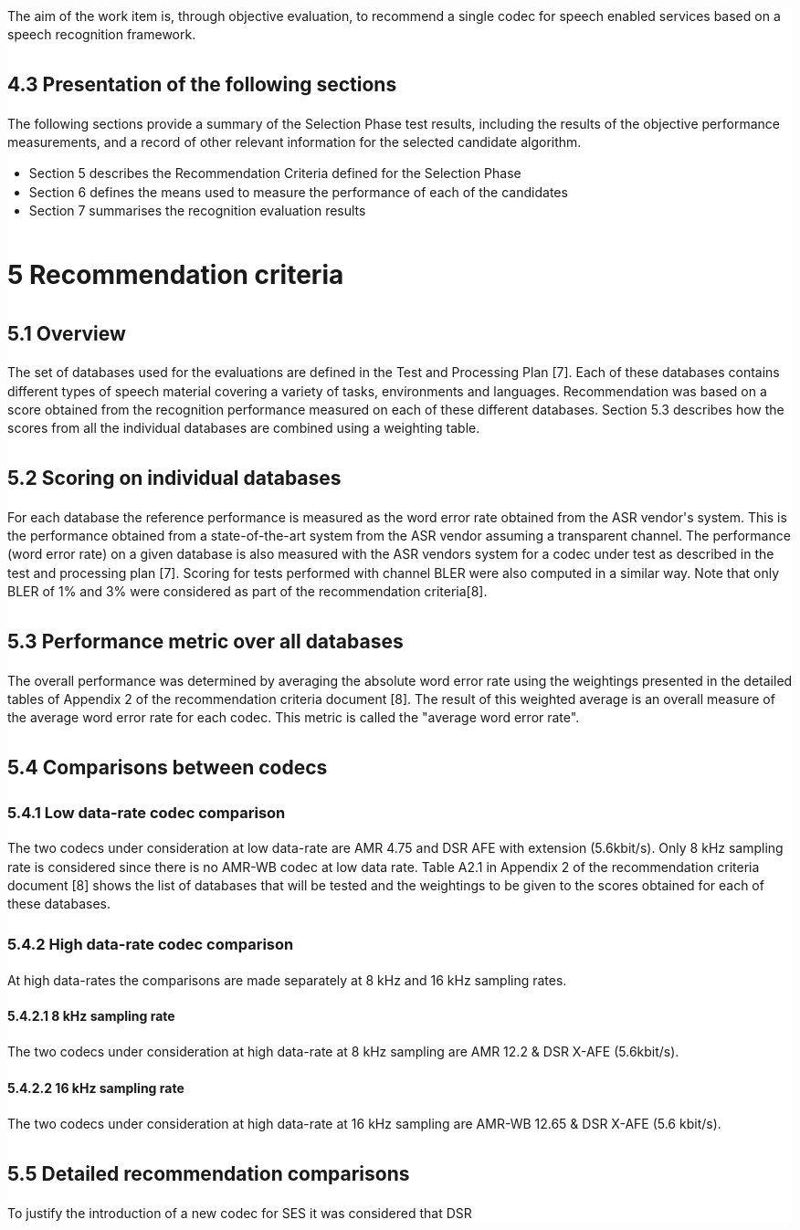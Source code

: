 The aim of the work item is, through objective evaluation, to recommend a
single codec for speech enabled services based on a speech recognition
framework.
## 4.3 Presentation of the following sections
The following sections provide a summary of the Selection Phase test results,
including the results of the objective performance measurements, and a record
of other relevant information for the selected candidate algorithm.
  * Section 5 describes the Recommendation Criteria defined for the Selection Phase
  * Section 6 defines the means used to measure the performance of each of the candidates
  * Section 7 summarises the recognition evaluation results
# 5 Recommendation criteria
## 5.1 Overview
The set of databases used for the evaluations are defined in the Test and
Processing Plan [7]. Each of these databases contains different types of
speech material covering a variety of tasks, environments and languages.
Recommendation was based on a score obtained from the recognition performance
measured on each of these different databases. Section 5.3 describes how the
scores from all the individual databases are combined using a weighting table.
## 5.2 Scoring on individual databases
For each database the reference performance is measured as the word error rate
obtained from the ASR vendor\'s system. This is the performance obtained from
a state-of-the-art system from the ASR vendor assuming a transparent channel.
The performance (word error rate) on a given database is also measured with
the ASR vendors system for a codec under test as described in the test and
processing plan [7].
Scoring for tests performed with channel BLER were also computed in a similar
way. Note that only BLER of 1% and 3% were considered as part of the
recommendation criteria[8].
## 5.3 Performance metric over all databases
The overall performance was determined by averaging the absolute word error
rate using the weightings presented in the detailed tables of Appendix 2 of
the recommendation criteria document [8]. The result of this weighted average
is an overall measure of the average word error rate for each codec. This
metric is called the \"average word error rate\".
## 5.4 Comparisons between codecs
### 5.4.1 Low data-rate codec comparison
The two codecs under consideration at low data-rate are AMR 4.75 and DSR AFE
with extension (5.6kbit/s). Only 8 kHz sampling rate is considered since there
is no AMR-WB codec at low data rate.
Table A2.1 in Appendix 2 of the recommendation criteria document [8] shows the
list of databases that will be tested and the weightings to be given to the
scores obtained for each of these databases.
### 5.4.2 High data-rate codec comparison
At high data-rates the comparisons are made separately at 8 kHz and 16 kHz
sampling rates.
#### 5.4.2.1 8 kHz sampling rate
The two codecs under consideration at high data-rate at 8 kHz sampling are AMR
12.2 & DSR X-AFE (5.6kbit/s).
#### 5.4.2.2 16 kHz sampling rate
The two codecs under consideration at high data-rate at 16 kHz sampling are
AMR-WB 12.65 & DSR X-AFE (5.6 kbit/s).
## 5.5 Detailed recommendation comparisons
To justify the introduction of a new codec for SES it was considered that DSR